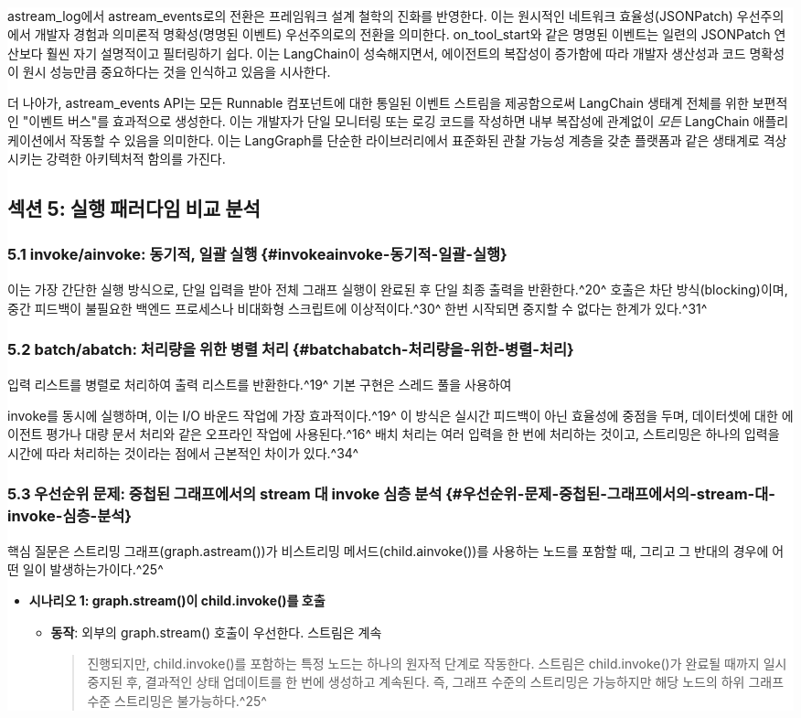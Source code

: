 astream_log에서 astream_events로의 전환은 프레임워크 설계 철학의 진화를
반영한다. 이는 원시적인 네트워크 효율성(JSONPatch) 우선주의에서 개발자
경험과 의미론적 명확성(명명된 이벤트) 우선주의로의 전환을 의미한다.
on_tool_start와 같은 명명된 이벤트는 일련의 JSONPatch 연산보다 훨씬 자기
설명적이고 필터링하기 쉽다. 이는 LangChain이 성숙해지면서, 에이전트의
복잡성이 증가함에 따라 개발자 생산성과 코드 명확성이 원시 성능만큼
중요하다는 것을 인식하고 있음을 시사한다.

더 나아가, astream_events API는 모든 Runnable 컴포넌트에 대한 통일된
이벤트 스트림을 제공함으로써 LangChain 생태계 전체를 위한 보편적인
\"이벤트 버스\"를 효과적으로 생성한다. 이는 개발자가 단일 모니터링 또는
로깅 코드를 작성하면 내부 복잡성에 관계없이 *모든* LangChain
애플리케이션에서 작동할 수 있음을 의미한다. 이는 LangGraph를 단순한
라이브러리에서 표준화된 관찰 가능성 계층을 갖춘 플랫폼과 같은 생태계로
격상시키는 강력한 아키텍처적 함의를 가진다.

## **섹션 5: 실행 패러다임 비교 분석**

### **5.1 invoke/ainvoke: 동기적, 일괄 실행** {#invokeainvoke-동기적-일괄-실행}

이는 가장 간단한 실행 방식으로, 단일 입력을 받아 전체 그래프 실행이
완료된 후 단일 최종 출력을 반환한다.^20^ 호출은 차단 방식(blocking)이며,
중간 피드백이 불필요한 백엔드 프로세스나 비대화형 스크립트에
이상적이다.^30^ 한번 시작되면 중지할 수 없다는 한계가 있다.^31^

### **5.2 batch/abatch: 처리량을 위한 병렬 처리** {#batchabatch-처리량을-위한-병렬-처리}

입력 리스트를 병렬로 처리하여 출력 리스트를 반환한다.^19^ 기본 구현은
스레드 풀을 사용하여

invoke를 동시에 실행하며, 이는 I/O 바운드 작업에 가장 효과적이다.^19^ 이
방식은 실시간 피드백이 아닌 효율성에 중점을 두며, 데이터셋에 대한
에이전트 평가나 대량 문서 처리와 같은 오프라인 작업에 사용된다.^16^ 배치
처리는 여러 입력을 한 번에 처리하는 것이고, 스트리밍은 하나의 입력을
시간에 따라 처리하는 것이라는 점에서 근본적인 차이가 있다.^34^

### **5.3 우선순위 문제: 중첩된 그래프에서의 stream 대 invoke 심층 분석** {#우선순위-문제-중첩된-그래프에서의-stream-대-invoke-심층-분석}

핵심 질문은 스트리밍 그래프(graph.astream())가 비스트리밍
메서드(child.ainvoke())를 사용하는 노드를 포함할 때, 그리고 그 반대의
경우에 어떤 일이 발생하는가이다.^25^

- **시나리오 1: graph.stream()이 child.invoke()를 호출**

  - **동작**: 외부의 graph.stream() 호출이 우선한다. 스트림은 계속
    > 진행되지만, child.invoke()를 포함하는 특정 노드는 하나의 원자적
    > 단계로 작동한다. 스트림은 child.invoke()가 완료될 때까지 일시
    > 중지된 후, 결과적인 상태 업데이트를 한 번에 생성하고 계속된다. 즉,
    > 그래프 수준의 스트리밍은 가능하지만 해당 노드의 하위 그래프 수준
    > 스트리밍은 불가능하다.^25^
